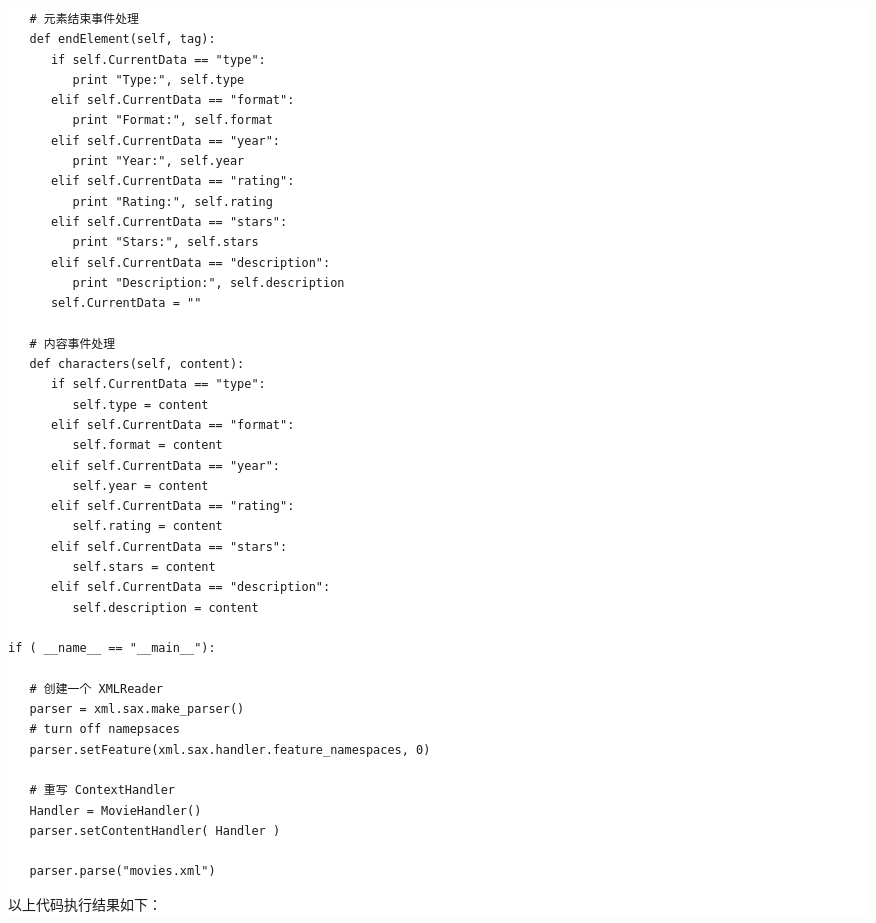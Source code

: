        # 元素结束事件处理
       def endElement(self, tag):
          if self.CurrentData == "type":
             print "Type:", self.type
          elif self.CurrentData == "format":
             print "Format:", self.format
          elif self.CurrentData == "year":
             print "Year:", self.year
          elif self.CurrentData == "rating":
             print "Rating:", self.rating
          elif self.CurrentData == "stars":
             print "Stars:", self.stars
          elif self.CurrentData == "description":
             print "Description:", self.description
          self.CurrentData = ""

       # 内容事件处理
       def characters(self, content):
          if self.CurrentData == "type":
             self.type = content
          elif self.CurrentData == "format":
             self.format = content
          elif self.CurrentData == "year":
             self.year = content
          elif self.CurrentData == "rating":
             self.rating = content
          elif self.CurrentData == "stars":
             self.stars = content
          elif self.CurrentData == "description":
             self.description = content

    if ( __name__ == "__main__"):

       # 创建一个 XMLReader
       parser = xml.sax.make_parser()
       # turn off namepsaces
       parser.setFeature(xml.sax.handler.feature_namespaces, 0)

       # 重写 ContextHandler
       Handler = MovieHandler()
       parser.setContentHandler( Handler )

       parser.parse("movies.xml")



以上代码执行结果如下：

